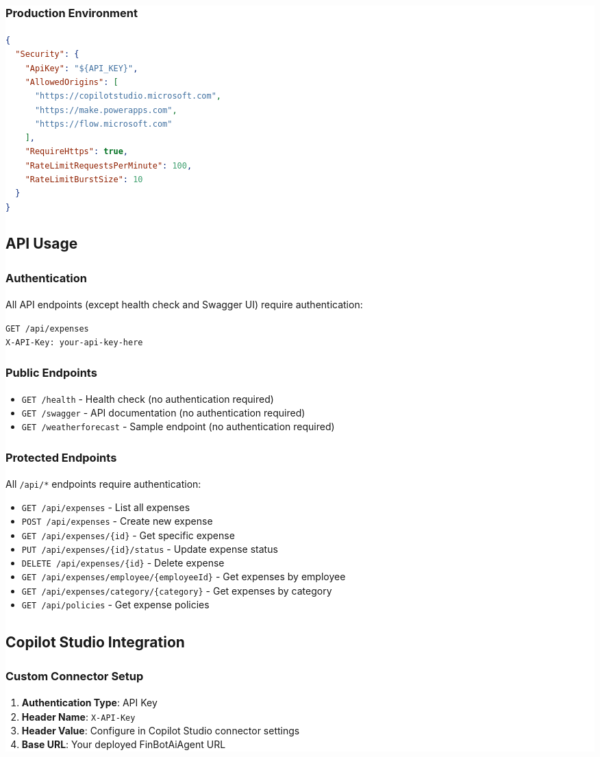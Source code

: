 ### Production Environment
```json
{
  "Security": {
    "ApiKey": "${API_KEY}",
    "AllowedOrigins": [
      "https://copilotstudio.microsoft.com",
      "https://make.powerapps.com",
      "https://flow.microsoft.com"
    ],
    "RequireHttps": true,
    "RateLimitRequestsPerMinute": 100,
    "RateLimitBurstSize": 10
  }
}
```

## API Usage

### Authentication
All API endpoints (except health check and Swagger UI) require authentication:

```http
GET /api/expenses
X-API-Key: your-api-key-here
```

### Public Endpoints
- `GET /health` - Health check (no authentication required)
- `GET /swagger` - API documentation (no authentication required)
- `GET /weatherforecast` - Sample endpoint (no authentication required)

### Protected Endpoints
All `/api/*` endpoints require authentication:
- `GET /api/expenses` - List all expenses
- `POST /api/expenses` - Create new expense
- `GET /api/expenses/{id}` - Get specific expense
- `PUT /api/expenses/{id}/status` - Update expense status
- `DELETE /api/expenses/{id}` - Delete expense
- `GET /api/expenses/employee/{employeeId}` - Get expenses by employee
- `GET /api/expenses/category/{category}` - Get expenses by category
- `GET /api/policies` - Get expense policies

## Copilot Studio Integration

### Custom Connector Setup
1. **Authentication Type**: API Key
2. **Header Name**: `X-API-Key`
3. **Header Value**: Configure in Copilot Studio connector settings
4. **Base URL**: Your deployed FinBotAiAgent URL
